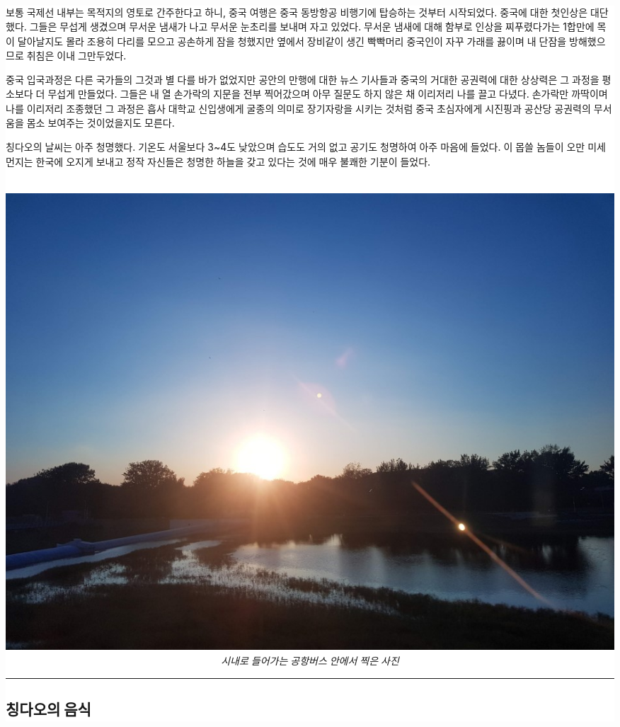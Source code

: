 보통 국제선 내부는 목적지의 영토로 간주한다고 하니, 중국 여행은 중국 동방항공 비행기에 탑승하는 것부터 시작되었다. 중국에 대한 첫인상은 대단했다. 그들은 무섭게 생겼으며 무서운 냄새가 나고 무서운 눈초리를 보내며 자고 있었다. 무서운 냄새에 대해 함부로 인상을 찌푸렸다가는 1합만에 목이 달아날지도 몰라 조용히 다리를 모으고 공손하게 잠을 청했지만 옆에서 장비같이 생긴 빡빡머리 중국인이 자꾸 가래를 끓이며 내 단잠을 방해했으므로 취침은 이내 그만두었다.

중국 입국과정은 다른 국가들의 그것과 별 다를 바가 없었지만 공안의 만행에 대한 뉴스 기사들과 중국의 거대한 공권력에 대한 상상력은 그 과정을 평소보다 더 무섭게 만들었다. 그들은 내 열 손가락의 지문을 전부 찍어갔으며 아무 질문도 하지 않은 채 이리저리 나를 끌고 다녔다. 손가락만 까딱이며 나를 이리저리 조종했던 그 과정은 흡사 대학교 신입생에게 굴종의 의미로 장기자랑을 시키는 것처럼 중국 초심자에게 시진핑과 공산당 공권력의 무서움을 몸소 보여주는 것이었을지도 모른다.

칭다오의 날씨는 아주 청명했다. 기온도 서울보다 3~4도 낮았으며 습도도 거의 없고 공기도 청명하여 아주 마음에 들었다. 이 몹쓸 놈들이 오만 미세먼지는 한국에 오지게 보내고 정작 자신들은 청명한 하늘을 갖고 있다는 것에 매우 불쾌한 기분이 들었다.

<p align="center">
  <br><img alt="img-name" src="/assets/images/travel/ching_2.jpeg" class="content-image-1"><br>
  <em>시내로 들어가는 공항버스 안에서 찍은 사진</em><br>
</p>

<hr>

## 칭다오의 음식
